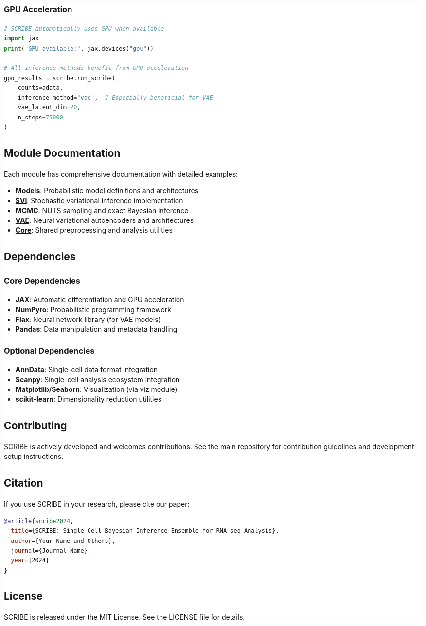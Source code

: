 ### GPU Acceleration

```python
# SCRIBE automatically uses GPU when available
import jax
print("GPU available:", jax.devices("gpu"))

# All inference methods benefit from GPU acceleration
gpu_results = scribe.run_scribe(
    counts=adata,
    inference_method="vae",  # Especially beneficial for VAE
    vae_latent_dim=20,
    n_steps=75000
)
```

## Module Documentation

Each module has comprehensive documentation with detailed examples:

- **[Models](models/README.md)**: Probabilistic model definitions and
  architectures
- **[SVI](svi/README.md)**: Stochastic variational inference implementation  
- **[MCMC](mcmc/README.md)**: NUTS sampling and exact Bayesian inference
- **[VAE](vae/README.md)**: Neural variational autoencoders and architectures
- **[Core](core/README.md)**: Shared preprocessing and analysis utilities

## Dependencies

### Core Dependencies
- **JAX**: Automatic differentiation and GPU acceleration
- **NumPyro**: Probabilistic programming framework
- **Flax**: Neural network library (for VAE models)
- **Pandas**: Data manipulation and metadata handling

### Optional Dependencies
- **AnnData**: Single-cell data format integration
- **Scanpy**: Single-cell analysis ecosystem integration
- **Matplotlib/Seaborn**: Visualization (via viz module)
- **scikit-learn**: Dimensionality reduction utilities

## Contributing

SCRIBE is actively developed and welcomes contributions. See the main repository
for contribution guidelines and development setup instructions.

## Citation

If you use SCRIBE in your research, please cite our paper:

```bibtex
@article{scribe2024,
  title={SCRIBE: Single-Cell Bayesian Inference Ensemble for RNA-seq Analysis},
  author={Your Name and Others},
  journal={Journal Name},
  year={2024}
}
```

## License

SCRIBE is released under the MIT License. See the LICENSE file for details.
